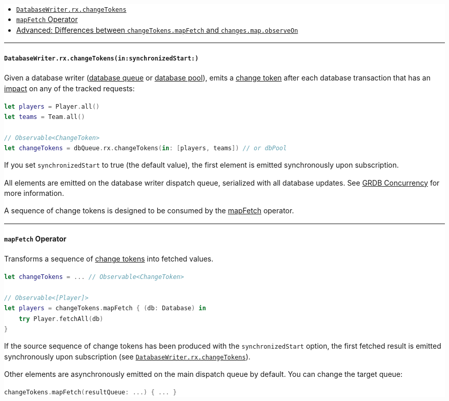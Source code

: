 - [`DatabaseWriter.rx.changeTokens`](#databasewriterrxchangeTokensinsynchronizedstart)
- [`mapFetch` Operator](#observablefetchresultqueueelement)
- [Advanced: Differences between `changeTokens.mapFetch` and `changes.map.observeOn`](#advanced-differences-between-changetokensmapfetch-and-changesmapobserveon)


---

#### `DatabaseWriter.rx.changeTokens(in:synchronizedStart:)`

Given a database writer ([database queue](https://github.com/groue/GRDB.swift#database-queues) or [database pool](https://github.com/groue/GRDB.swift#database-pools)), emits a [change token](#change-tokens) after each database transaction that has an [impact](#what-is-a-request-change) on any of the tracked requests:

```swift
let players = Player.all()
let teams = Team.all()

// Observable<ChangeToken>
let changeTokens = dbQueue.rx.changeTokens(in: [players, teams]) // or dbPool
```

If you set `synchronizedStart` to true (the default value), the first element is emitted synchronously upon subscription.

All elements are emitted on the database writer dispatch queue, serialized with all database updates. See [GRDB Concurrency](https://github.com/groue/GRDB.swift#concurrency) for more information.

A sequence of change tokens is designed to be consumed by the [mapFetch](#observablefetchresultqueueelement) operator.


---

#### `mapFetch` Operator

Transforms a sequence of [change tokens](#change-tokens) into fetched values.

```swift
let changeTokens = ... // Observable<ChangeToken>
    
// Observable<[Player]>
let players = changeTokens.mapFetch { (db: Database) in
    try Player.fetchAll(db)
}
```

If the source sequence of change tokens has been produced with the `synchronizedStart` option, the first fetched result is emitted synchronously upon subscription (see [`DatabaseWriter.rx.changeTokens`](#databasewriterrxchangeTokensinsynchronizedstart)).

Other elements are asynchronously emitted on the main dispatch queue by default. You can change the target queue:

```swift
changeTokens.mapFetch(resultQueue: ...) { ... }
```
